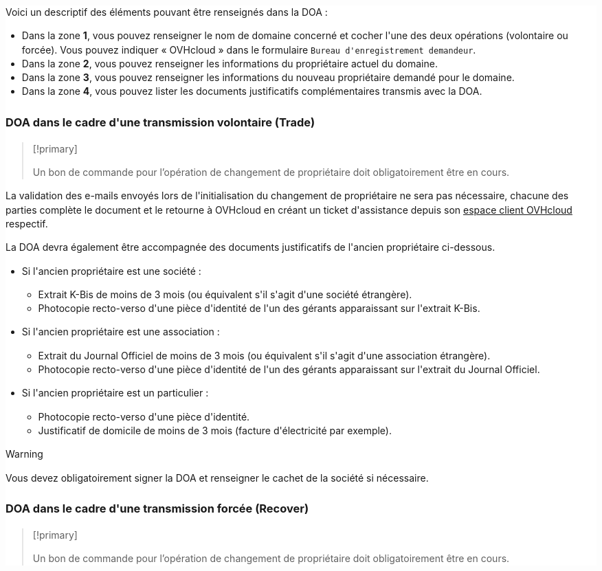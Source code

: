 Voici un descriptif des éléments pouvant être renseignés dans la DOA :

- Dans la zone **1**, vous pouvez renseigner le nom de domaine concerné et cocher l'une des deux opérations (volontaire ou forcée). Vous pouvez indiquer « OVHcloud » dans le formulaire `Bureau d'enregistrement demandeur`.
- Dans la zone **2**, vous pouvez renseigner les informations du propriétaire actuel du domaine.
- Dans la zone **3**, vous pouvez renseigner les informations du nouveau propriétaire demandé pour le domaine.
- Dans la zone **4**, vous pouvez lister les documents justificatifs complémentaires transmis avec la DOA.

### DOA dans le cadre d'une transmission volontaire (Trade)

> [!primary]
>
> Un bon de commande pour l’opération de changement de propriétaire doit obligatoirement être en cours.
>

La validation des e-mails envoyés lors de l'initialisation du changement de propriétaire ne sera pas nécessaire, chacune des parties complète le document et le retourne à OVHcloud en créant un ticket d'assistance depuis son [espace client OVHcloud](/links/manager) respectif.

La DOA devra également être accompagnée des documents justificatifs de l'ancien propriétaire ci-dessous.

- Si l'ancien propriétaire est une société :
    - Extrait K-Bis de moins de 3 mois (ou équivalent s'il s'agit d'une société étrangère).
    - Photocopie recto-verso d'une pièce d'identité de l'un des gérants apparaissant sur l'extrait K-Bis.

- Si l'ancien propriétaire est une association :
    - Extrait du Journal Officiel de moins de 3 mois (ou équivalent s'il s'agit d'une association étrangère).
    - Photocopie recto-verso d'une pièce d'identité de l'un des gérants apparaissant sur l'extrait du Journal Officiel.

- Si l'ancien propriétaire est un particulier :
    - Photocopie recto-verso d'une pièce d'identité.
    - Justificatif de domicile de moins de 3 mois (facture d'électricité par exemple).

> [!warning]
>
> Vous devez obligatoirement signer la DOA et renseigner le cachet de la société si nécessaire.
>

### DOA dans le cadre d'une transmission forcée (Recover) <a name="doa-recover"></a>

> [!primary]
>
> Un bon de commande pour l’opération de changement de propriétaire doit obligatoirement être en cours.
>
